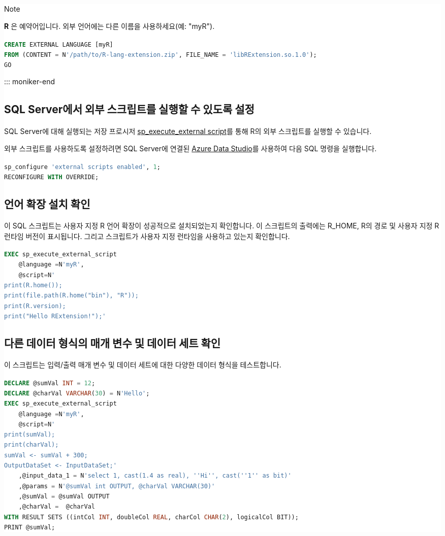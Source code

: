
> [!NOTE]
>**R** 은 예약어입니다. 외부 언어에는 다른 이름을 사용하세요(예: "myR").

```sql
CREATE EXTERNAL LANGUAGE [myR]
FROM (CONTENT = N'/path/to/R-lang-extension.zip', FILE_NAME = 'libRExtension.so.1.0');
GO
```

::: moniker-end

## <a name="enable-external-script-execution-in-sql-server"></a>SQL Server에서 외부 스크립트를 실행할 수 있도록 설정

SQL Server에 대해 실행되는 저장 프로시저 [sp_execute_external script](../../relational-databases/system-stored-procedures/sp-execute-external-script-transact-sql.md)를 통해 R의 외부 스크립트를 실행할 수 있습니다. 

외부 스크립트를 사용하도록 설정하려면 SQL Server에 연결된 [Azure Data Studio](https://docs.microsoft.com/sql/azure-data-studio/download-azure-data-studio)를 사용하여 다음 SQL 명령을 실행합니다.

```sql
sp_configure 'external scripts enabled', 1;
RECONFIGURE WITH OVERRIDE;
```

## <a name="verify-language-extension-installation"></a>언어 확장 설치 확인

이 SQL 스크립트는 사용자 지정 R 언어 확장이 성공적으로 설치되었는지 확인합니다. 이 스크립트의 출력에는 R_HOME, R의 경로 및 사용자 지정 R 런타임 버전이 표시됩니다. 그리고 스크립트가 사용자 지정 런타임을 사용하고 있는지 확인합니다.

```sql
EXEC sp_execute_external_script
    @language =N'myR',
    @script=N'
print(R.home());
print(file.path(R.home("bin"), "R"));
print(R.version);
print("Hello RExtension!");'
```

## <a name="verify-parameters-and-datasets-of-different-data-types"></a>다른 데이터 형식의 매개 변수 및 데이터 세트 확인

이 스크립트는 입력/출력 매개 변수 및 데이터 세트에 대한 다양한 데이터 형식을 테스트합니다.

```sql
DECLARE @sumVal INT = 12;
DECLARE @charVal VARCHAR(30) = N'Hello';
EXEC sp_execute_external_script
    @language =N'myR',
    @script=N'
print(sumVal);
print(charVal);
sumVal <- sumVal + 300;
OutputDataSet <- InputDataSet;'
    ,@input_data_1 = N'select 1, cast(1.4 as real), ''Hi'', cast(''1'' as bit)'
    ,@params = N'@sumVal int OUTPUT, @charVal VARCHAR(30)'
    ,@sumVal = @sumVal OUTPUT
    ,@charVal =  @charVal
WITH RESULT SETS ((intCol INT, doubleCol REAL, charCol CHAR(2), logicalCol BIT));
PRINT @sumVal;
```
